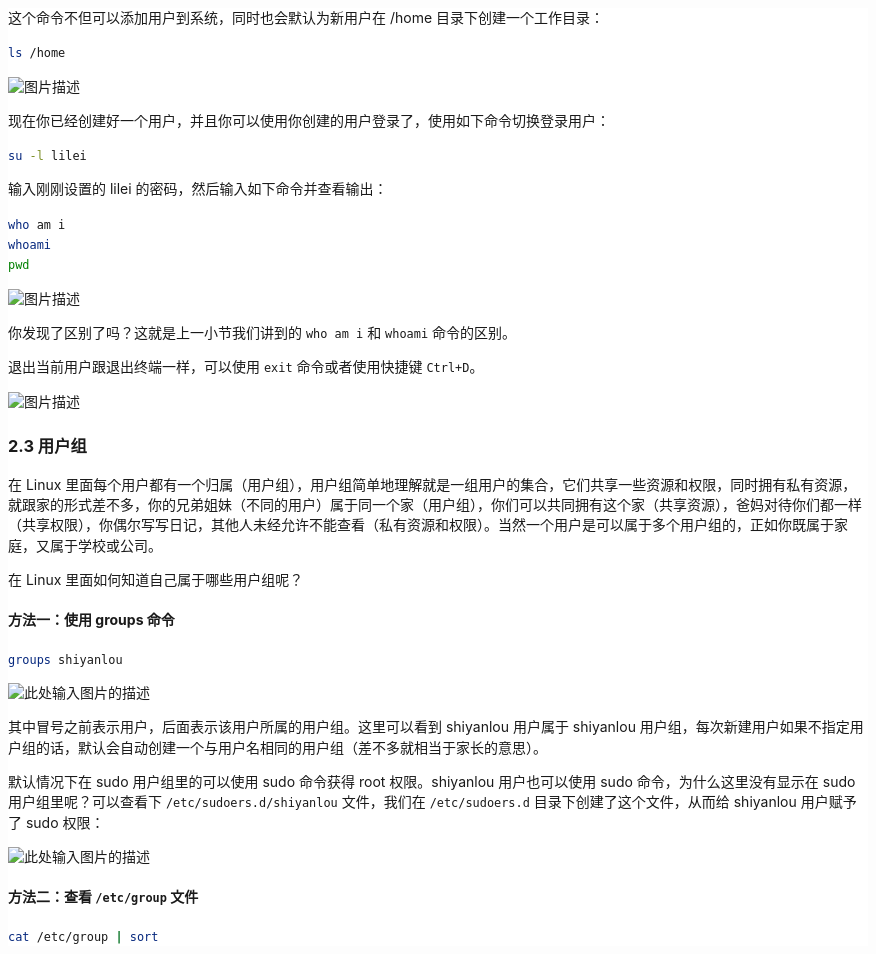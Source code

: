 这个命令不但可以添加用户到系统，同时也会默认为新用户在 /home 目录下创建一个工作目录：

```bash
ls /home
```

![图片描述](https://doc.shiyanlou.com/courses/uid871732-20200302-1583141675216/wm)

现在你已经创建好一个用户，并且你可以使用你创建的用户登录了，使用如下命令切换登录用户：

```bash
su -l lilei
```

输入刚刚设置的 lilei 的密码，然后输入如下命令并查看输出：

```bash
who am i
whoami
pwd
```

![图片描述](https://doc.shiyanlou.com/courses/uid871732-20200302-1583142076115/wm)

你发现了区别了吗？这就是上一小节我们讲到的 `who am i` 和 `whoami` 命令的区别。

退出当前用户跟退出终端一样，可以使用 `exit` 命令或者使用快捷键 `Ctrl+D`。

![图片描述](https://doc.shiyanlou.com/courses/uid871732-20200302-1583142261959/wm)

### 2.3 用户组

在 Linux 里面每个用户都有一个归属（用户组），用户组简单地理解就是一组用户的集合，它们共享一些资源和权限，同时拥有私有资源，就跟家的形式差不多，你的兄弟姐妹（不同的用户）属于同一个家（用户组），你们可以共同拥有这个家（共享资源），爸妈对待你们都一样（共享权限），你偶尔写写日记，其他人未经允许不能查看（私有资源和权限）。当然一个用户是可以属于多个用户组的，正如你既属于家庭，又属于学校或公司。

在 Linux 里面如何知道自己属于哪些用户组呢？

#### 方法一：使用 groups 命令

```bash
groups shiyanlou
```

![此处输入图片的描述](https://doc.shiyanlou.com/document-uid13labid3timestamp1454035714557.png/wm)

其中冒号之前表示用户，后面表示该用户所属的用户组。这里可以看到 shiyanlou 用户属于 shiyanlou 用户组，每次新建用户如果不指定用户组的话，默认会自动创建一个与用户名相同的用户组（差不多就相当于家长的意思）。

默认情况下在 sudo 用户组里的可以使用 sudo 命令获得 root 权限。shiyanlou 用户也可以使用 sudo 命令，为什么这里没有显示在 sudo 用户组里呢？可以查看下 `/etc/sudoers.d/shiyanlou` 文件，我们在 `/etc/sudoers.d` 目录下创建了这个文件，从而给 shiyanlou 用户赋予了 sudo 权限：

![此处输入图片的描述](https://doc.shiyanlou.com/document-uid13labid3timestamp1454035855554.png/wm)

#### 方法二：查看 `/etc/group` 文件

```bash
cat /etc/group | sort
```
